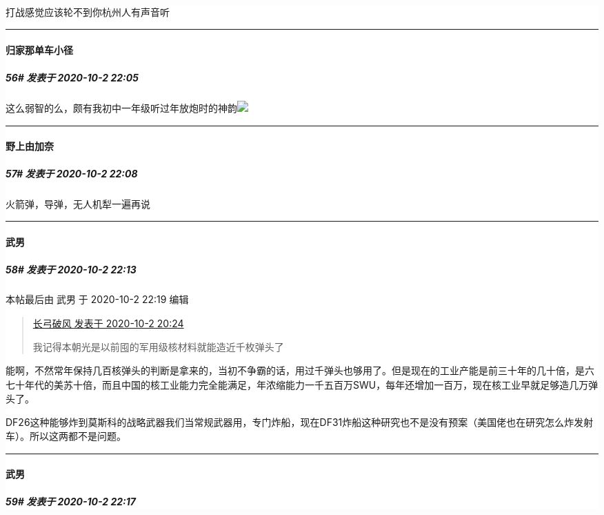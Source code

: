 


打战感觉应该轮不到你杭州人有声音听








-----

####  归家那单车小径  
##### 56#       发表于 2020-10-2 22:05




这么弱智的么，颇有我初中一年级听过年放炮时的神韵<img src="https://static.saraba1st.com/image/smiley/face2017/068.png" referrerpolicy="no-referrer">







-----

####  野上由加奈  
##### 57#       发表于 2020-10-2 22:08




火箭弹，导弹，无人机犁一遍再说







-----

####  武男  
##### 58#       发表于 2020-10-2 22:13



 本帖最后由 武男 于 2020-10-2 22:19 编辑 
<blockquote><a href="httphttps://bbs.saraba1st.com/2b/forum.php?mod=redirect&amp;goto=findpost&amp;pid=48932465&amp;ptid=1963048" target="_blank">长弓破风 发表于 2020-10-2 20:24</a>

我记得本朝光是以前囤的军用级核材料就能造近千枚弹头了</blockquote>
能啊，不然常年保持几百核弹头的判断是拿来的，当初不争霸的话，用过千弹头也够用了。但是现在的工业产能是前三十年的几十倍，是六七十年代的美苏十倍，而且中国的核工业能力完全能满足，年浓缩能力一千五百万SWU，每年还增加一百万，现在核工业早就足够造几万弹头了。

DF26这种能够炸到莫斯科的战略武器我们当常规武器用，专门炸船，现在DF31炸船这种研究也不是没有预案（美国佬也在研究怎么炸发射车）。所以这两都不是问题。







-----

####  武男  
##### 59#       发表于 2020-10-2 22:17
